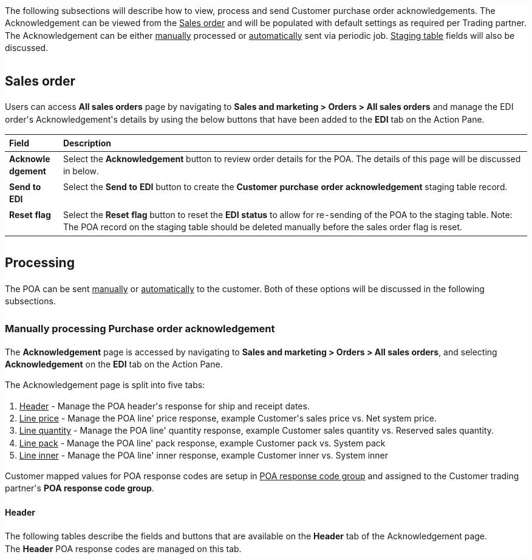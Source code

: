 The following subsections will describe how to view, process and send Customer purchase order acknowledgements.
The Acknowledgement can be viewed from the [Sales order]() and will be populated with default settings as required per Trading partner.
The Acknowledgement can be either [manually]() processed or [automatically]() sent via periodic job.
[Staging table]() fields will also be discussed.

## Sales order
Users can access **All sales orders** page by navigating to **Sales and marketing > Orders > All sales orders** and manage the EDI order's Acknowledgement's details by using the below buttons that have been added to the **EDI** tab on the Action Pane.

Field	                  | Description
:--                     |:--
**Acknowledgement**     |	Select the **Acknowledgement** button to review order details for the POA. The details of this page will be discussed in below.
**Send to EDI**         |	Select the **Send to EDI** button to create the **Customer purchase order acknowledgement** staging table record.
**Reset flag**          |	Select the **Reset flag** button to reset the **EDI status** to allow for re-sending of the POA to the staging table. Note: The POA record on the staging table should be deleted manually before the sales order flag is reset.

## Processing
The POA can be sent [manually](#manually-processing-purchase-order-acknowledgement) or [automatically](#automatically-processing-purchase-order-acknowledgement) to the customer.
Both of these options will be discussed in the following subsections.

### Manually processing Purchase order acknowledgement
The **Acknowledgement** page is accessed by navigating to **Sales and marketing > Orders > All sales orders**, and selecting **Acknowledgement** on the **EDI** tab on the Action Pane.

The Acknowledgement page is split into five tabs:
1. [Header](#header) - Manage the POA header's response for ship and receipt dates. 
3. [Line price](#line-price) - Manage the POA line' price response, example Customer's sales price vs. Net system price. 
4. [Line quantity](#line-quantity) - Manage the POA line' quantity response, example Customer sales quantity vs. Reserved sales quantity.
5. [Line pack](#line-pack) - Manage the POA line' pack response, example Customer pack vs. System pack
6. [Line inner](#line-inner) - Manage the POA line' inner response, example Customer inner vs. System inner

Customer mapped values for POA response codes are setup in [POA response code group](../SETUP/CUSTOMER%20SETUP/POA%20response%20code%20group.md) and assigned to the Customer trading partner's **POA response code group**.

#### Header
The following tables describe the fields and buttons that are available on the **Header** tab of the Acknowledgement page. <br>
The **Header** POA response codes are managed on this tab.

